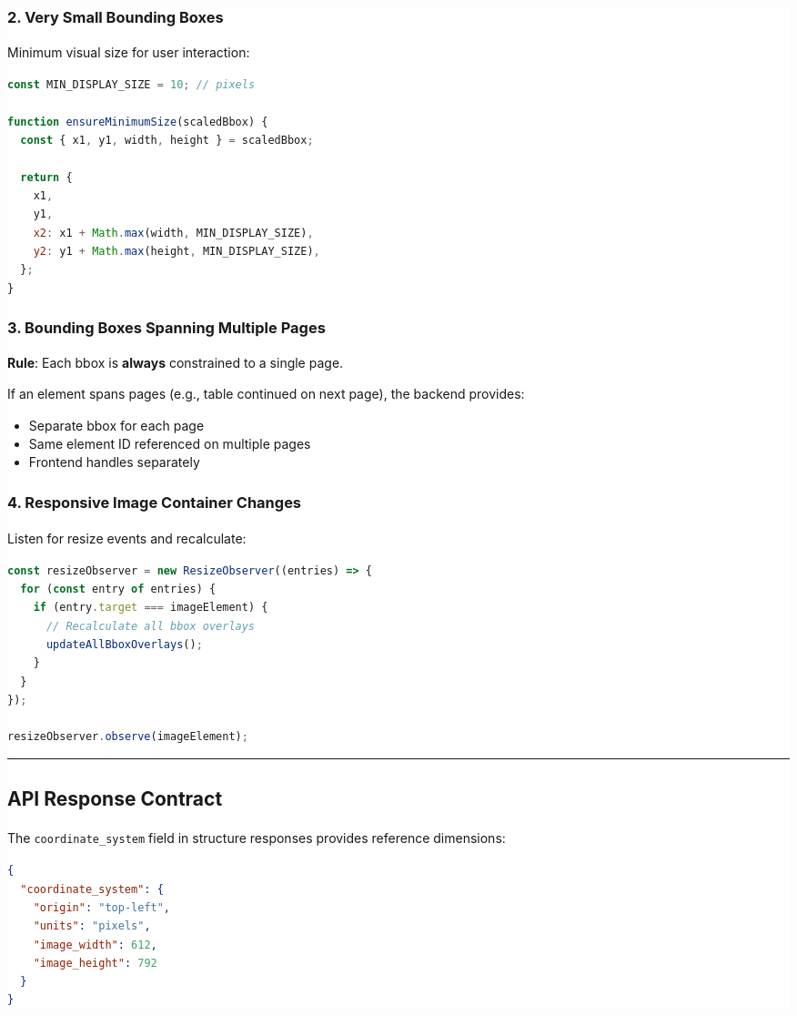 ### 2. Very Small Bounding Boxes

Minimum visual size for user interaction:

```javascript
const MIN_DISPLAY_SIZE = 10; // pixels

function ensureMinimumSize(scaledBbox) {
  const { x1, y1, width, height } = scaledBbox;

  return {
    x1,
    y1,
    x2: x1 + Math.max(width, MIN_DISPLAY_SIZE),
    y2: y1 + Math.max(height, MIN_DISPLAY_SIZE),
  };
}
```

### 3. Bounding Boxes Spanning Multiple Pages

**Rule**: Each bbox is **always** constrained to a single page.

If an element spans pages (e.g., table continued on next page), the backend provides:
- Separate bbox for each page
- Same element ID referenced on multiple pages
- Frontend handles separately

### 4. Responsive Image Container Changes

Listen for resize events and recalculate:

```javascript
const resizeObserver = new ResizeObserver((entries) => {
  for (const entry of entries) {
    if (entry.target === imageElement) {
      // Recalculate all bbox overlays
      updateAllBboxOverlays();
    }
  }
});

resizeObserver.observe(imageElement);
```

---

## API Response Contract

The `coordinate_system` field in structure responses provides reference dimensions:

```json
{
  "coordinate_system": {
    "origin": "top-left",
    "units": "pixels",
    "image_width": 612,
    "image_height": 792
  }
}
```
